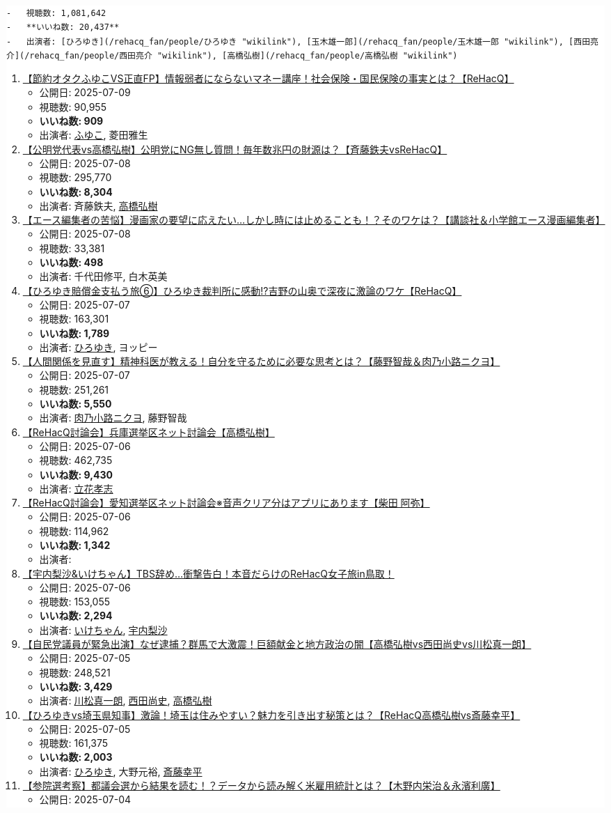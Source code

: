     -   視聴数: 1,081,642
    -   **いいね数: 20,437**
    -   出演者: [ひろゆき](/rehacq_fan/people/ひろゆき "wikilink"), [玉木雄一郎](/rehacq_fan/people/玉木雄一郎 "wikilink"), [西田亮介](/rehacq_fan/people/西田亮介 "wikilink"), [高橋弘樹](/rehacq_fan/people/高橋弘樹 "wikilink")
1.  [【節約オタクふゆこVS正直FP】情報弱者にならないマネー講座！社会保険・国民保険の事実とは？【ReHacQ】](https://www.youtube.com/watch?v=vgHOnZ1a2hg)
    -   公開日: 2025-07-09
    -   視聴数: 90,955
    -   **いいね数: 909**
    -   出演者: [ふゆこ](/rehacq_fan/people/ふゆこ "wikilink"), 菱田雅生
1.  [【公明党代表vs高橋弘樹】公明党にNG無し質問！毎年数兆円の財源は？【斉藤鉄夫vsReHacQ】](https://www.youtube.com/watch?v=LX3Ro3GwfAw)
    -   公開日: 2025-07-08
    -   視聴数: 295,770
    -   **いいね数: 8,304**
    -   出演者: 斉藤鉄夫, [高橋弘樹](/rehacq_fan/people/高橋弘樹 "wikilink")
1.  [【エース編集者の苦悩】漫画家の要望に応えたい…しかし時には止めることも！？そのワケは？【講談社＆小学館エース漫画編集者】](https://www.youtube.com/watch?v=IVyCeRYIgbw)
    -   公開日: 2025-07-08
    -   視聴数: 33,381
    -   **いいね数: 498**
    -   出演者: 千代田修平, 白木英美
1.  [【ひろゆき賠償金支払う旅⑥】ひろゆき裁判所に感動!?吉野の山奥で深夜に激論のワケ【ReHacQ】](https://www.youtube.com/watch?v=VHnFwN5LBh4)
    -   公開日: 2025-07-07
    -   視聴数: 163,301
    -   **いいね数: 1,789**
    -   出演者: [ひろゆき](/rehacq_fan/people/ひろゆき "wikilink"), ヨッピー
1.  [【人間関係を見直す】精神科医が教える！自分を守るために必要な思考とは？【藤野智哉＆肉乃小路ニクヨ】](https://www.youtube.com/watch?v=L_wVwlUt09c)
    -   公開日: 2025-07-07
    -   視聴数: 251,261
    -   **いいね数: 5,550**
    -   出演者: [肉乃小路ニクヨ](/rehacq_fan/people/肉乃小路ニクヨ "wikilink"), 藤野智哉
1.  [【ReHacQ討論会】兵庫選挙区ネット討論会【高橋弘樹】](https://www.youtube.com/watch?v=Qm5ugBF67q4)
    -   公開日: 2025-07-06
    -   視聴数: 462,735
    -   **いいね数: 9,430**
    -   出演者: [立花孝志](/rehacq_fan/people/立花孝志 "wikilink")
1.  [【ReHacQ討論会】愛知選挙区ネット討論会※音声クリア分はアプリにあります【柴田 阿弥】](https://www.youtube.com/watch?v=-ScHuA8rLdI)
    -   公開日: 2025-07-06
    -   視聴数: 114,962
    -   **いいね数: 1,342**
    -   出演者: 
1.  [【宇内梨沙&いけちゃん】TBS辞め…衝撃告白！本音だらけのReHacQ女子旅in鳥取！](https://www.youtube.com/watch?v=yaUhfqYGSOo)
    -   公開日: 2025-07-06
    -   視聴数: 153,055
    -   **いいね数: 2,294**
    -   出演者: [いけちゃん](/rehacq_fan/people/いけちゃん "wikilink"), [宇内梨沙](/rehacq_fan/people/宇内梨沙 "wikilink")
1.  [【自民党議員が緊急出演】なぜ逮捕？群馬で大激震！巨額献金と地方政治の闇【高橋弘樹vs西田尚史vs川松真一朗】](https://www.youtube.com/watch?v=UzD_RLFyYaY)
    -   公開日: 2025-07-05
    -   視聴数: 248,521
    -   **いいね数: 3,429**
    -   出演者: [川松真一朗](/rehacq_fan/people/川松真一朗 "wikilink"), [西田尚史](/rehacq_fan/people/西田尚史 "wikilink"), [高橋弘樹](/rehacq_fan/people/高橋弘樹 "wikilink")
1.  [【ひろゆきvs埼玉県知事】激論！埼玉は住みやすい？魅力を引き出す秘策とは？【ReHacQ高橋弘樹vs斎藤幸平】](https://www.youtube.com/watch?v=ioJUyuvTb6k)
    -   公開日: 2025-07-05
    -   視聴数: 161,375
    -   **いいね数: 2,003**
    -   出演者: [ひろゆき](/rehacq_fan/people/ひろゆき "wikilink"), 大野元裕, [斎藤幸平](/rehacq_fan/people/斎藤幸平 "wikilink")
1.  [【参院選考察】都議会選から結果を読む！？データから読み解く米雇用統計とは？【木野内栄治＆永濱利廣】](https://www.youtube.com/watch?v=NFwyxENx_f8)
    -   公開日: 2025-07-04